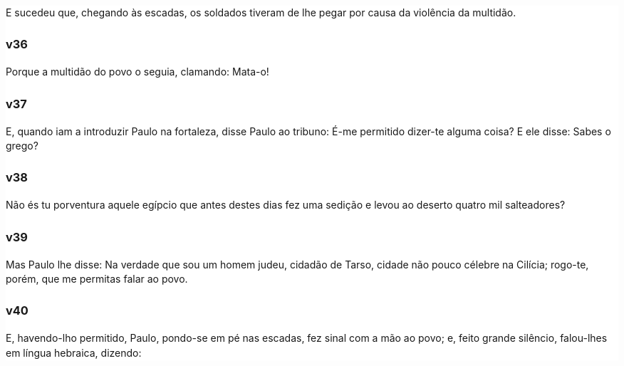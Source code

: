  E sucedeu que, chegando às escadas, os soldados tiveram de lhe pegar por causa da violência da multidão.
### v36
 Porque a multidão do povo o seguia, clamando: Mata-o!
### v37
 E, quando iam a introduzir Paulo na fortaleza, disse Paulo ao tribuno: É-me permitido dizer-te alguma coisa? E ele disse: Sabes o grego?
### v38
 Não és tu porventura aquele egípcio que antes destes dias fez uma sedição e levou ao deserto quatro mil salteadores?
### v39
 Mas Paulo lhe disse: Na verdade que sou um homem judeu, cidadão de Tarso, cidade não pouco célebre na Cilícia; rogo-te, porém, que me permitas falar ao povo.
### v40
 E, havendo-lho permitido, Paulo, pondo-se em pé nas escadas, fez sinal com a mão ao povo; e, feito grande silêncio, falou-lhes em língua hebraica, dizendo:
